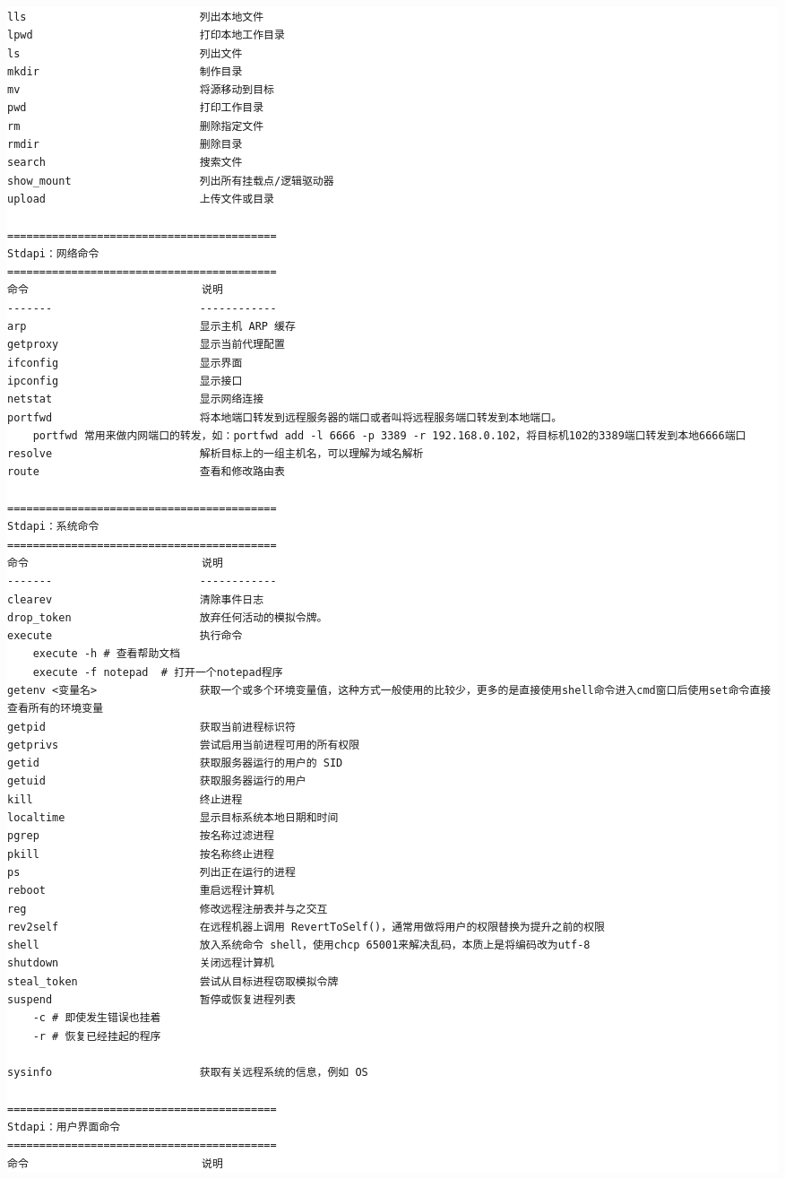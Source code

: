 ```shell
lls                           列出本地文件
lpwd                          打印本地工作目录
ls                            列出文件
mkdir                         制作目录
mv                            将源移动到目标
pwd                           打印工作目录
rm                            删除指定文件
rmdir                         删除目录
search                        搜索文件
show_mount                    列出所有挂载点/逻辑驱动器
upload                        上传文件或目录

==========================================
Stdapi：网络命令
==========================================
命令                           说明
-------                       ------------
arp                           显示主机 ARP 缓存
getproxy                      显示当前代理配置
ifconfig                      显示界面
ipconfig                      显示接口
netstat                       显示网络连接
portfwd                       将本地端口转发到远程服务器的端口或者叫将远程服务端口转发到本地端口。
	portfwd 常用来做内网端口的转发，如：portfwd add -l 6666 -p 3389 -r 192.168.0.102，将目标机102的3389端口转发到本地6666端口
resolve                       解析目标上的一组主机名，可以理解为域名解析
route                         查看和修改路由表

==========================================
Stdapi：系统命令
==========================================
命令                           说明
-------                       ------------
clearev                       清除事件日志
drop_token                    放弃任何活动的模拟令牌。
execute                       执行命令
	execute -h # 查看帮助文档
	execute -f notepad  # 打开一个notepad程序
getenv <变量名>                获取一个或多个环境变量值，这种方式一般使用的比较少，更多的是直接使用shell命令进入cmd窗口后使用set命令直接查看所有的环境变量
getpid                        获取当前进程标识符
getprivs                      尝试启用当前进程可用的所有权限
getid                         获取服务器运行的用户的 SID
getuid                        获取服务器运行的用户
kill                          终止进程
localtime                     显示目标系统本地日期和时间
pgrep                         按名称过滤进程
pkill                         按名称终止进程
ps                            列出正在运行的进程
reboot                        重启远程计算机
reg                           修改远程注册表并与之交互
rev2self                      在远程机器上调用 RevertToSelf()，通常用做将用户的权限替换为提升之前的权限
shell                         放入系统命令 shell，使用chcp 65001来解决乱码，本质上是将编码改为utf-8
shutdown                      关闭远程计算机
steal_token                   尝试从目标进程窃取模拟令牌
suspend                       暂停或恢复进程列表
	-c # 即使发生错误也挂着
	-r # 恢复已经挂起的程序

sysinfo                       获取有关远程系统的信息，例如 OS

==========================================
Stdapi：用户界面命令
==========================================
命令                           说明
```